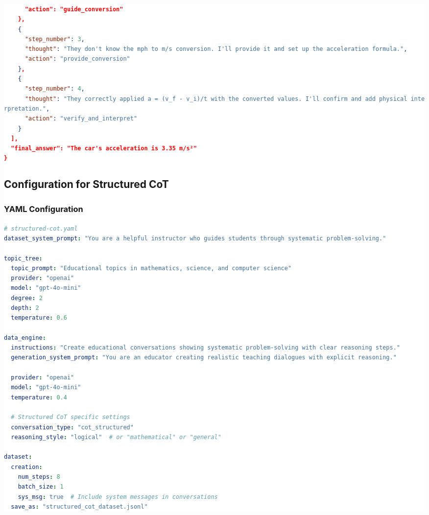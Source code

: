 ```json
      "action": "guide_conversion"
    },
    {
      "step_number": 3,
      "thought": "They don't know the mph to m/s conversion. I'll provide it and set up the acceleration formula.",
      "action": "provide_conversion"
    },
    {
      "step_number": 4,
      "thought": "They correctly applied a = (v_f - v_i)/t with the converted values. I'll confirm and add physical interpretation.",
      "action": "verify_and_interpret"
    }
  ],
  "final_answer": "The car's acceleration is 3.35 m/s²"
}
```

## Configuration for Structured CoT

### YAML Configuration

```yaml
# structured-cot.yaml
dataset_system_prompt: "You are a helpful instructor who guides students through systematic problem-solving."

topic_tree:
  topic_prompt: "Educational topics in mathematics, science, and computer science"
  provider: "openai"
  model: "gpt-4o-mini"
  degree: 2
  depth: 2
  temperature: 0.6

data_engine:
  instructions: "Create educational conversations showing systematic problem-solving with clear reasoning steps."
  generation_system_prompt: "You are an educator creating realistic teaching dialogues with explicit reasoning."

  provider: "openai"
  model: "gpt-4o-mini"
  temperature: 0.4

  # Structured CoT specific settings
  conversation_type: "cot_structured"
  reasoning_style: "logical"  # or "mathematical" or "general"

dataset:
  creation:
    num_steps: 8
    batch_size: 1
    sys_msg: true  # Include system messages in conversations
  save_as: "structured_cot_dataset.jsonl"
```
